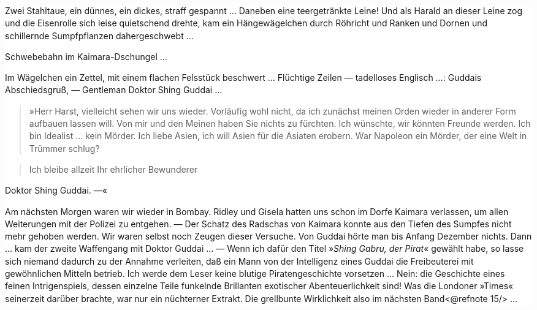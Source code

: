 Zwei Stahltaue, ein dünnes, ein dickes, straff gespannt … Daneben eine teergetränkte Leine! Und als Harald an dieser Leine zog und die Eisenrolle sich leise quietschend drehte, kam ein Hängewägelchen durch Röhricht und Ranken und Dornen und schillernde Sumpfpflanzen dahergeschwebt …

Schwebebahn im Kaimara-Dschungel …

Im Wägelchen ein Zettel, mit einem flachen Felsstück beschwert … Flüchtige Zeilen — tadelloses Englisch …: Guddais Abschiedsgruß, — Gentleman Doktor Shing Guddai …

> »Herr Harst, vielleicht sehen wir uns wieder. Vorläufig wohl nicht, da ich zunächst meinen Orden wieder in anderer Form aufbauen lassen will. Von mir und den Meinen haben Sie nichts zu fürchten. Ich wünschte, wir könnten Freunde werden. Ich bin Idealist … kein Mörder. Ich liebe Asien, ich will Asien für die Asiaten erobern. War Napoleon ein Mörder, der eine Welt in Trümmer schlug?

> Ich bleibe allzeit Ihr ehrlicher Bewunderer

<p class="right">Doktor Shing Guddai. —«</p>

Am nächsten Morgen waren wir wieder in Bombay. Ridley und Gisela hatten uns schon im Dorfe Kaimara verlassen, um allen Weiterungen mit der Polizei zu entgehen. — Der Schatz des Radschas von Kaimara konnte aus den Tiefen des Sumpfes nicht mehr gehoben werden. Wir waren selbst noch Zeugen dieser Versuche. Von Guddai hörte man bis Anfang Dezember nichts. Dann … kam der zweite Waffengang mit Doktor Guddai … — Wenn ich dafür den Titel »*Shing Gabru, der Pirat*« gewählt habe, so lasse sich niemand dadurch zu der Annahme verleiten, daß ein Mann von der Intelligenz eines Guddai die Freibeuterei mit gewöhnlichen Mitteln betrieb. Ich werde dem Leser keine blutige Piratengeschichte vorsetzen … Nein: die Geschichte eines feinen Intrigenspiels, dessen einzelne Teile funkelnde Brillanten exotischer Abenteuerlichkeit sind! Was die Londoner »Times« seinerzeit darüber brachte, war nur ein nüchterner Extrakt. Die grellbunte Wirklichkeit also im nächsten Band<@refnote 15/> …

